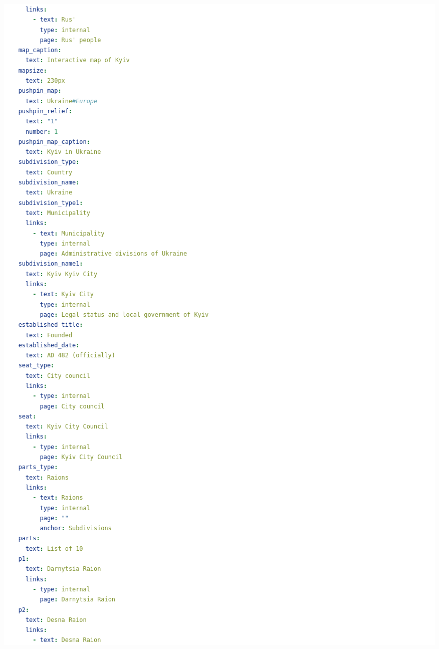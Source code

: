 ```yaml
      links:
        - text: Rus'
          type: internal
          page: Rus' people
    map_caption:
      text: Interactive map of Kyiv
    mapsize:
      text: 230px
    pushpin_map:
      text: Ukraine#Europe
    pushpin_relief:
      text: "1"
      number: 1
    pushpin_map_caption:
      text: Kyiv in Ukraine
    subdivision_type:
      text: Country
    subdivision_name:
      text: Ukraine
    subdivision_type1:
      text: Municipality
      links:
        - text: Municipality
          type: internal
          page: Administrative divisions of Ukraine
    subdivision_name1:
      text: Kyiv Kyiv City
      links:
        - text: Kyiv City
          type: internal
          page: Legal status and local government of Kyiv
    established_title:
      text: Founded
    established_date:
      text: AD 482 (officially)
    seat_type:
      text: City council
      links:
        - type: internal
          page: City council
    seat:
      text: Kyiv City Council
      links:
        - type: internal
          page: Kyiv City Council
    parts_type:
      text: Raions
      links:
        - text: Raions
          type: internal
          page: ""
          anchor: Subdivisions
    parts:
      text: List of 10
    p1:
      text: Darnytsia Raion
      links:
        - type: internal
          page: Darnytsia Raion
    p2:
      text: Desna Raion
      links:
        - text: Desna Raion
```